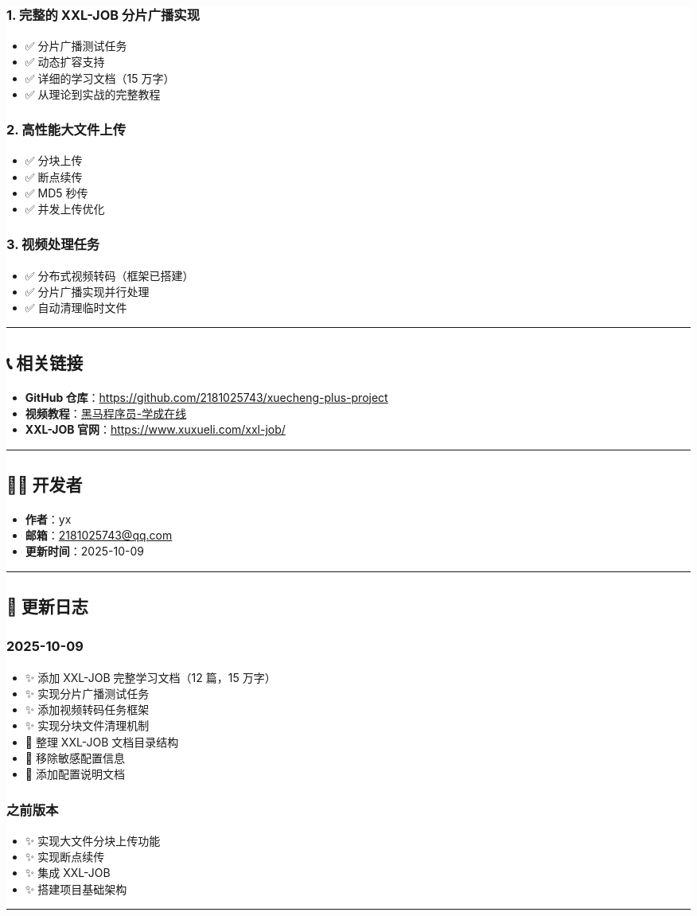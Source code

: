 ### 1. 完整的 XXL-JOB 分片广播实现

- ✅ 分片广播测试任务
- ✅ 动态扩容支持
- ✅ 详细的学习文档（15 万字）
- ✅ 从理论到实战的完整教程

### 2. 高性能大文件上传

- ✅ 分块上传
- ✅ 断点续传
- ✅ MD5 秒传
- ✅ 并发上传优化

### 3. 视频处理任务

- ✅ 分布式视频转码（框架已搭建）
- ✅ 分片广播实现并行处理
- ✅ 自动清理临时文件

---

## 📞 相关链接

- **GitHub 仓库**：https://github.com/2181025743/xuecheng-plus-project
- **视频教程**：[黑马程序员-学成在线](https://www.bilibili.com/video/BV1j8411N7Bm/)
- **XXL-JOB 官网**：https://www.xuxueli.com/xxl-job/

---

## 👨‍💻 开发者

- **作者**：yx
- **邮箱**：2181025743@qq.com
- **更新时间**：2025-10-09

---

## 📝 更新日志

### 2025-10-09
- ✨ 添加 XXL-JOB 完整学习文档（12 篇，15 万字）
- ✨ 实现分片广播测试任务
- ✨ 添加视频转码任务框架
- ✨ 实现分块文件清理机制
- 📁 整理 XXL-JOB 文档目录结构
- 🔐 移除敏感配置信息
- 📖 添加配置说明文档

### 之前版本
- ✨ 实现大文件分块上传功能
- ✨ 实现断点续传
- ✨ 集成 XXL-JOB
- ✨ 搭建项目基础架构

---